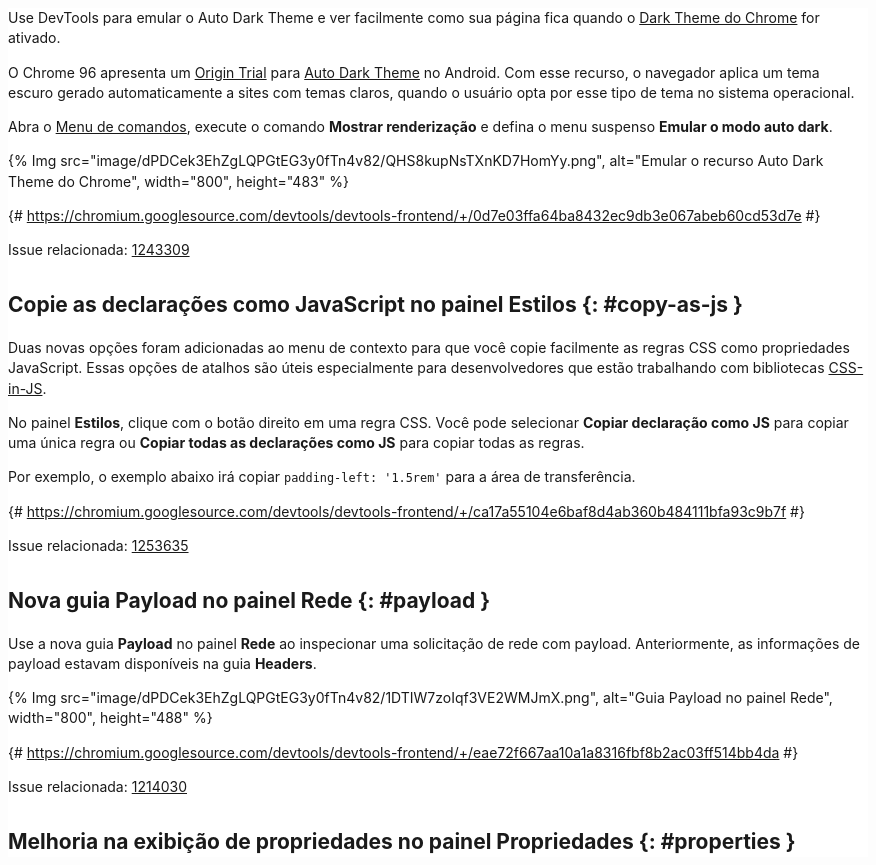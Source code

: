 Use DevTools para emular o Auto Dark Theme e ver facilmente como sua página fica quando o [Dark Theme do Chrome](/blog/auto-dark-theme/) for ativado.


O Chrome 96 apresenta um [Origin Trial](/blog/origin-Trial/) para [Auto Dark Theme](/blog/auto-dark-theme/) no Android. Com esse recurso, o navegador aplica um tema escuro gerado automaticamente a sites com temas claros, quando o usuário opta por esse tipo de tema no sistema operacional.


Abra o [Menu de comandos](/docs/devtools/command-menu/), execute o comando **Mostrar renderização** e defina o menu suspenso **Emular o modo auto dark**.

{% Img src="image/dPDCek3EhZgLQPGtEG3y0fTn4v82/QHS8kupNsTXnKD7HomYy.png", alt="Emular o recurso Auto Dark Theme do Chrome", width="800", height="483" %}

{# https://chromium.googlesource.com/devtools/devtools-frontend/+/0d7e03ffa64ba8432ec9db3e067abeb60cd53d7e #}

Issue relacionada: [1243309](https://crbug.com/1243309)



## Copie as declarações como JavaScript no painel Estilos {: #copy-as-js } 

Duas novas opções foram adicionadas ao menu de contexto para que você copie facilmente as regras CSS como propriedades JavaScript. Essas opções de atalhos são úteis especialmente para desenvolvedores que estão trabalhando com bibliotecas [CSS-in-JS](/blog/css-in-js/#what-is-css-in-js).


No painel **Estilos**, clique com o botão direito em uma regra CSS. Você pode selecionar **Copiar declaração como JS** para copiar uma única regra ou **Copiar todas as declarações como JS** para copiar todas as regras.


Por exemplo, o exemplo abaixo irá copiar `padding-left: '1.5rem'` para a área de transferência.



{# https://chromium.googlesource.com/devtools/devtools-frontend/+/ca17a55104e6baf8d4ab360b484111bfa93c9b7f #}

Issue relacionada: [1253635](https://crbug.com/1253635)



## Nova guia Payload no painel Rede {: #payload } 

Use a nova guia **Payload** no painel **Rede** ao inspecionar uma solicitação de rede com payload. Anteriormente, as informações de payload estavam disponíveis na guia **Headers**.

{% Img src="image/dPDCek3EhZgLQPGtEG3y0fTn4v82/1DTIW7zoIqf3VE2WMJmX.png", alt="Guia Payload no painel Rede", width="800", height="488" %}

{# https://chromium.googlesource.com/devtools/devtools-frontend/+/eae72f667aa10a1a8316fbf8b2ac03ff514bb4da #}

Issue relacionada: [1214030](https://crbug.com/1214030)



## Melhoria na exibição de propriedades no painel Propriedades {: #properties }
